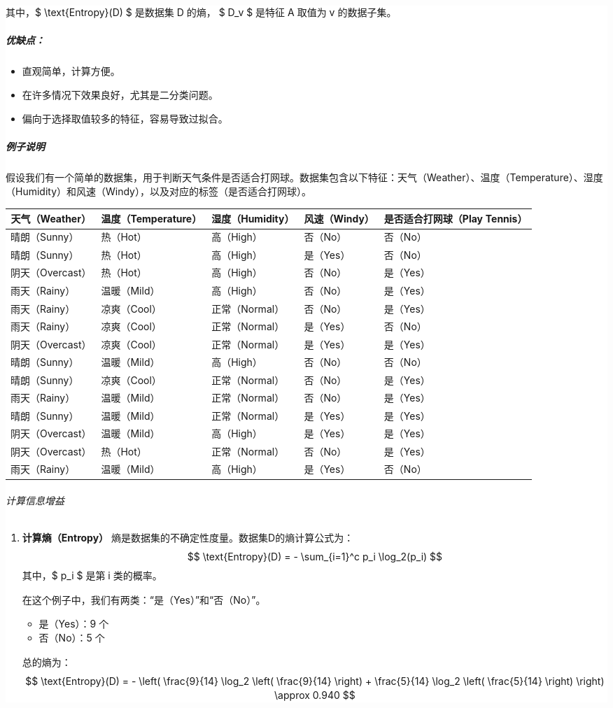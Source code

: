 其中，$ \text{Entropy}(D) $ 是数据集 D 的熵， $ D_v $ 是特征 A 取值为 v 的数据子集。

##### 优缺点：
- 直观简单，计算方便。
- 在许多情况下效果良好，尤其是二分类问题。

- 偏向于选择取值较多的特征，容易导致过拟合。

##### 例子说明

假设我们有一个简单的数据集，用于判断天气条件是否适合打网球。数据集包含以下特征：天气（Weather）、温度（Temperature）、湿度（Humidity）和风速（Windy），以及对应的标签（是否适合打网球）。

| 天气（Weather）  | 温度（Temperature） | 湿度（Humidity） | 风速（Windy） | 是否适合打网球（Play Tennis） |
| ---------------- | ------------------- | ---------------- | ------------- | ----------------------------- |
| 晴朗（Sunny）    | 热（Hot）           | 高（High）       | 否（No）      | 否（No）                      |
| 晴朗（Sunny）    | 热（Hot）           | 高（High）       | 是（Yes）     | 否（No）                      |
| 阴天（Overcast） | 热（Hot）           | 高（High）       | 否（No）      | 是（Yes）                     |
| 雨天（Rainy）    | 温暖（Mild）        | 高（High）       | 否（No）      | 是（Yes）                     |
| 雨天（Rainy）    | 凉爽（Cool）        | 正常（Normal）   | 否（No）      | 是（Yes）                     |
| 雨天（Rainy）    | 凉爽（Cool）        | 正常（Normal）   | 是（Yes）     | 否（No）                      |
| 阴天（Overcast） | 凉爽（Cool）        | 正常（Normal）   | 是（Yes）     | 是（Yes）                     |
| 晴朗（Sunny）    | 温暖（Mild）        | 高（High）       | 否（No）      | 否（No）                      |
| 晴朗（Sunny）    | 凉爽（Cool）        | 正常（Normal）   | 否（No）      | 是（Yes）                     |
| 雨天（Rainy）    | 温暖（Mild）        | 正常（Normal）   | 否（No）      | 是（Yes）                     |
| 晴朗（Sunny）    | 温暖（Mild）        | 正常（Normal）   | 是（Yes）     | 是（Yes）                     |
| 阴天（Overcast） | 温暖（Mild）        | 高（High）       | 是（Yes）     | 是（Yes）                     |
| 阴天（Overcast） | 热（Hot）           | 正常（Normal）   | 否（No）      | 是（Yes）                     |
| 雨天（Rainy）    | 温暖（Mild）        | 高（High）       | 是（Yes）     | 否（No）                      |

###### 计算信息增益

1. **计算熵（Entropy）**
   熵是数据集的不确定性度量。数据集D的熵计算公式为：
   $$
   \text{Entropy}(D) = - \sum_{i=1}^c p_i \log_2(p_i)
   $$
   其中，$ p_i $ 是第 i 类的概率。

   在这个例子中，我们有两类：“是（Yes）”和“否（No）”。
   - 是（Yes）：9 个
   - 否（No）：5 个

   总的熵为：
   $$
   \text{Entropy}(D) = - \left( \frac{9}{14} \log_2 \left( \frac{9}{14} \right) + \frac{5}{14} \log_2 \left( \frac{5}{14} \right) \right) \approx 0.940
   $$
